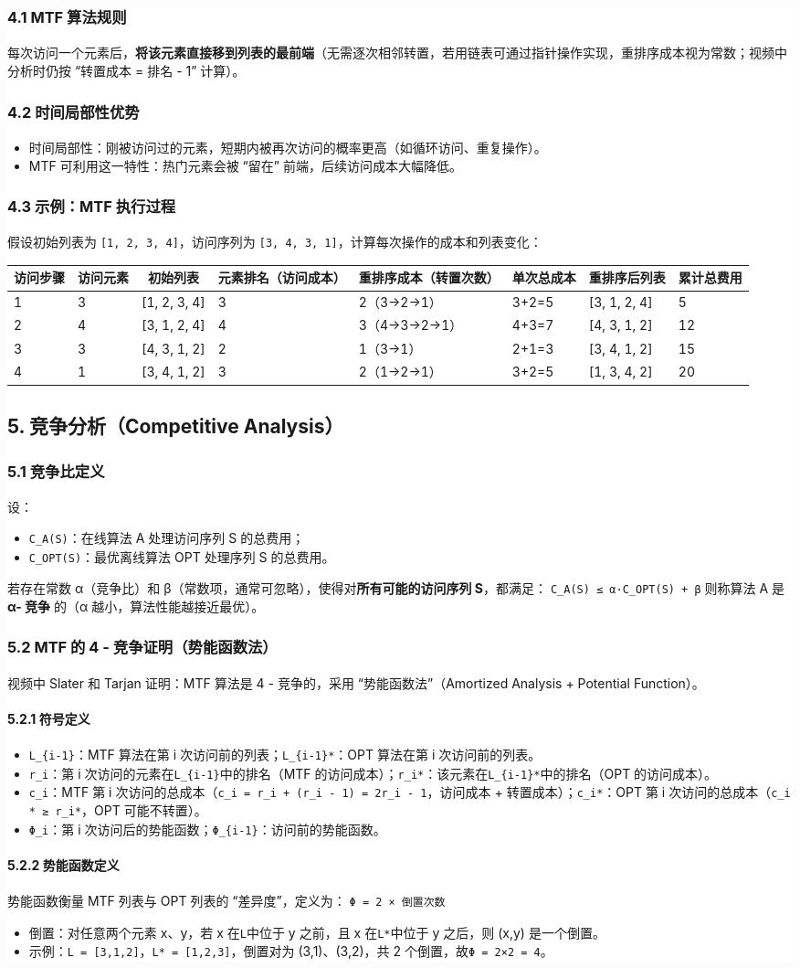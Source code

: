 ### 4.1 MTF 算法规则

每次访问一个元素后，**将该元素直接移到列表的最前端**（无需逐次相邻转置，若用链表可通过指针操作实现，重排序成本视为常数；视频中分析时仍按 “转置成本 = 排名 - 1” 计算）。

### 4.2 时间局部性优势

- 时间局部性：刚被访问过的元素，短期内被再次访问的概率更高（如循环访问、重复操作）。
- MTF 可利用这一特性：热门元素会被 “留在” 前端，后续访问成本大幅降低。

### 4.3 示例：MTF 执行过程

假设初始列表为 `[1, 2, 3, 4]`，访问序列为 `[3, 4, 3, 1]`，计算每次操作的成本和列表变化：

| 访问步骤 | 访问元素 | 初始列表     | 元素排名（访问成本） | 重排序成本（转置次数） | 单次总成本 | 重排序后列表 | 累计总费用 |
| -------- | -------- | ------------ | -------------------- | ---------------------- | ---------- | ------------ | ---------- |
| 1        | 3        | [1, 2, 3, 4] | 3                    | 2（3→2→1）             | 3+2=5      | [3, 1, 2, 4] | 5          |
| 2        | 4        | [3, 1, 2, 4] | 4                    | 3（4→3→2→1）           | 4+3=7      | [4, 3, 1, 2] | 12         |
| 3        | 3        | [4, 3, 1, 2] | 2                    | 1（3→1）               | 2+1=3      | [3, 4, 1, 2] | 15         |
| 4        | 1        | [3, 4, 1, 2] | 3                    | 2（1→2→1）             | 3+2=5      | [1, 3, 4, 2] | 20         |

## 5. 竞争分析（Competitive Analysis）

### 5.1 竞争比定义

设：

- `C_A(S)`：在线算法 A 处理访问序列 S 的总费用；
- `C_OPT(S)`：最优离线算法 OPT 处理序列 S 的总费用。

若存在常数 α（竞争比）和 β（常数项，通常可忽略），使得对**所有可能的访问序列 S**，都满足：
`C_A(S) ≤ α·C_OPT(S) + β`
则称算法 A 是 **α- 竞争** 的（α 越小，算法性能越接近最优）。

### 5.2 MTF 的 4 - 竞争证明（势能函数法）

视频中 Slater 和 Tarjan 证明：MTF 算法是 4 - 竞争的，采用 “势能函数法”（Amortized Analysis + Potential Function）。

#### 5.2.1 符号定义

- `L_{i-1}`：MTF 算法在第 i 次访问前的列表；`L_{i-1}*`：OPT 算法在第 i 次访问前的列表。
- `r_i`：第 i 次访问的元素在`L_{i-1}`中的排名（MTF 的访问成本）；`r_i*`：该元素在`L_{i-1}*`中的排名（OPT 的访问成本）。
- `c_i`：MTF 第 i 次访问的总成本（`c_i = r_i + (r_i - 1) = 2r_i - 1`，访问成本 + 转置成本）；`c_i*`：OPT 第 i 次访问的总成本（`c_i* ≥ r_i*`，OPT 可能不转置）。
- `Φ_i`：第 i 次访问后的势能函数；`Φ_{i-1}`：访问前的势能函数。

#### 5.2.2 势能函数定义

势能函数衡量 MTF 列表与 OPT 列表的 “差异度”，定义为：
`Φ = 2 × 倒置次数`

- 倒置：对任意两个元素 x、y，若 x 在`L`中位于 y 之前，且 x 在`L*`中位于 y 之后，则 (x,y) 是一个倒置。
- 示例：`L = [3,1,2]`，`L* = [1,2,3]`，倒置对为 (3,1)、(3,2)，共 2 个倒置，故`Φ = 2×2 = 4`。
